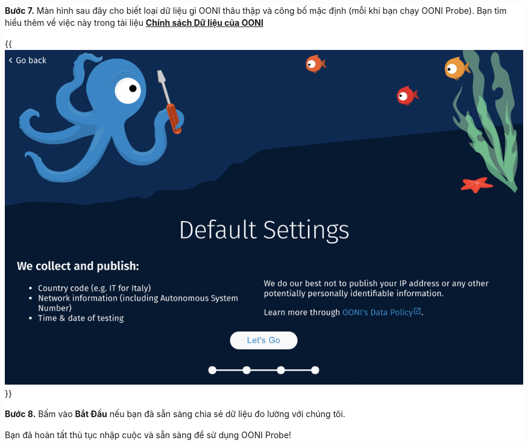 **Bước 7.** Màn hình sau đây cho biết loại dữ liệu gì OONI thâu thập và công bố mặc định (mỗi khi bạn chạy OONI Probe). Bạn tìm hiểu thêm về việc này trong tài liệu **[Chính sách Dữ liệu của OONI](https://ooni.org/about/data-policy)**

{{<img src="images/new-default-settings.png" title="Lets Go" alt="Lets Go">}}

**Bước 8.** Bấm vào **Bắt Đầu** nếu bạn đã sẵn sàng chia sẻ dữ liệu đo lường với chúng tôi.

Bạn đã hoàn tất thủ tục nhập cuộc và sẵn sàng để sử dụng OONI Probe!
